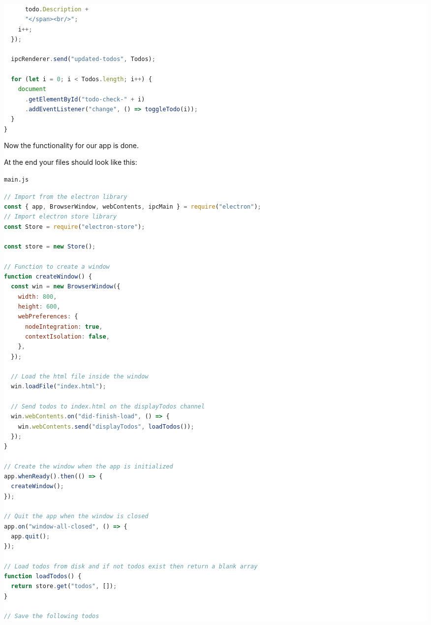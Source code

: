 ```javascript
      todo.Description +
      "</span><br/>";
    i++;
  });

  ipcRenderer.send("updated-todos", Todos);

  for (let i = 0; i < Todos.length; i++) {
    document
      .getElementById("todo-check-" + i)
      .addEventListener("change", () => toggleTodo(i));
  }
}
```

Now the functionality for our app is done.

At the end your files should look like this:

`main.js`

```javascript
// Import from the electron library
const { app, BrowserWindow, webContents, ipcMain } = require("electron");
// Import electron store library
const Store = require("electron-store");

const store = new Store();

// Function to create a window
function createWindow() {
  const win = new BrowserWindow({
    width: 800,
    height: 600,
    webPreferences: {
      nodeIntegration: true,
      contextIsolation: false,
    },
  });

  // Load the html file inside the window
  win.loadFile("index.html");

  // Send todos to index.html on the displayTodos channel
  win.webContents.on("did-finish-load", () => {
    win.webContents.send("displayTodos", loadTodos());
  });
}

// Create the window when the app is initialized
app.whenReady().then(() => {
  createWindow();
});

// Quit the app when the window is closed
app.on("window-all-closed", () => {
  app.quit();
});

// Load todos from disk and if not todos exist then return a blank array
function loadTodos() {
  return store.get("todos", []);
}

// Save the following todos
```